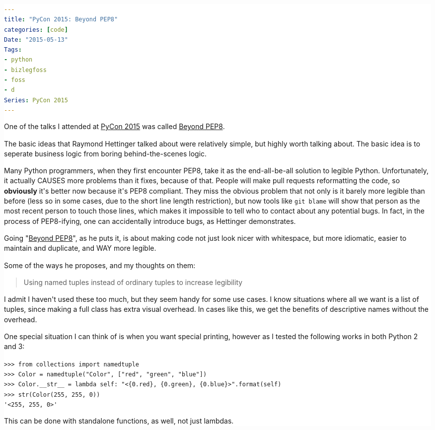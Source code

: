 ```yaml
---
title: "PyCon 2015: Beyond PEP8"
categories: [code]
Date: "2015-05-13"
Tags:
- python
- bizlegfoss
- foss
- d
Series: PyCon 2015
---
```


One of the talks I attended at [PyCon 2015][] was called [Beyond PEP8][].

The basic ideas that Raymond Hettinger talked about were relatively simple, but highly worth talking about.
The basic idea is to seperate business logic from boring behind-the-scenes logic.

Many Python programmers, when they first encounter PEP8, take it as the end-all-be-all solution to legible Python.
Unfortunately, it actually CAUSES more problems than it fixes, because of that.
People will make pull requests reformatting the code, so **obviously** it's better now because it's PEP8 compliant.
They miss the obvious problem that not only is it barely more legible than before (less so in some cases, due to the short line length restriction), but now tools like `git blame` will show that person as the most recent person to touch those lines, which makes it impossible to tell who to contact about any potential bugs.
In fact, in the process of PEP8-ifying, one can accidentally introduce bugs, as Hettinger demonstrates.

Going "[Beyond PEP8][]", as he puts it, is about making code not just look nicer with whitespace, but more idiomatic, easier to maintain and duplicate, and WAY more legible.

Some of the ways he proposes, and my thoughts on them:

> Using named tuples instead of ordinary tuples to increase legibility

I admit I haven't used these too much, but they seem handy for some use cases.
I know situations where all we want is a list of tuples, since making a full class has extra visual overhead.
In cases like this, we get the benefits of descriptive names without the overhead.

One special situation I can think of is when you want special printing, however as I tested the following works in both Python 2 and 3:

```pycon
>>> from collections import namedtuple
>>> Color = namedtuple("Color", ["red", "green", "blue"])
>>> Color.__str__ = lambda self: "<{0.red}, {0.green}, {0.blue}>".format(self)
>>> str(Color(255, 255, 0))
'<255, 255, 0>'
```

This can be done with standalone functions, as well, not just lambdas.


[Pycon 2015]: http://us.pycon.org/2015
[Beyond PEP8]: http://pyvideo.org/video/3511/beyond-pep-8-best-practices-for-beautiful-inte
[cpy seminar]: /seminars/cpy
[context managers]: https://en.wikibooks.org/wiki/Python_Programming/Context_Managers
[RAII]: https://en.wikipedia.org/wiki/Resource_Acquisition_Is_Initialization
[D]: http://dlang.org
[std.socket.Address]: http://dlang.org/phobos/std_socket.html#.Address
[Fixing the Python Curriculum]: /seminars/python